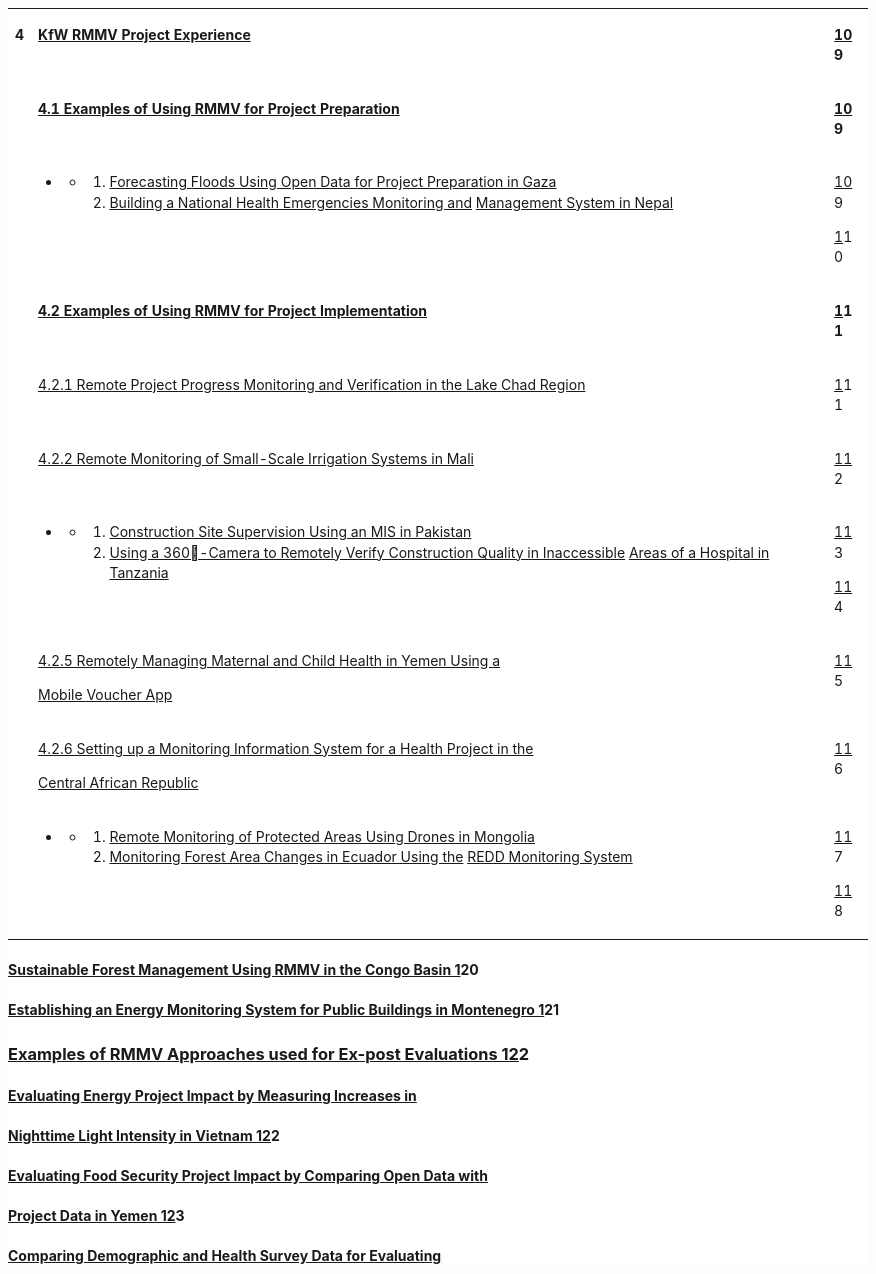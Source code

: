 <div class="joplin-table-wrapper"><table><tbody><tr><td><p><strong>4</strong></p></td><td><p><a href="#_bookmark107"><strong>KfW RMMV Project Experience</strong></a></p></td><td><p><a href="#_bookmark107"><strong>10</strong></a><strong>9</strong></p></td></tr><tr><td><p></p></td><td><p><a href="#_bookmark107"><strong>4.1 Examples of Using RMMV for Project Preparation</strong></a></p></td><td><p><a href="#_bookmark107"><strong>10</strong></a><strong>9</strong></p></td></tr><tr><td><p></p></td><td><ul><li><ul><li><ol><li><a href="#_bookmark107">Forecasting Floods Using Open Data for Project Preparation in Gaza</a></li><li><a href="#_bookmark109">Building a National Health Emergencies Monitoring and</a> <a href="#_bookmark109">Management System in Nepal</a></li></ol></li></ul></li></ul></td><td><p><a href="#_bookmark107">10</a>9</p><p></p><p><a href="#_bookmark109">1</a>10</p></td></tr><tr><td><p></p></td><td><p><a href="#_bookmark111"><strong>4.2 Examples of Using RMMV for Project Implementation</strong></a></p></td><td><p><a href="#_bookmark111"><strong>1</strong></a><strong>11</strong></p></td></tr><tr><td><p></p></td><td><p><a href="#_bookmark111">4.2.1 Remote Project Progress Monitoring and Verification in the Lake Chad Region</a></p></td><td><p><a href="#_bookmark111">1</a>11</p></td></tr><tr><td><p></p></td><td><p><a href="#_bookmark113">4.2.2 Remote Monitoring of Small-Scale Irrigation Systems in Mali</a></p></td><td><p><a href="#_bookmark113">11</a>2</p></td></tr><tr><td><p></p></td><td><ul><li><ul><li><ol><li><a href="#_bookmark115">Construction Site Supervision Using an MIS in Pakistan</a></li><li><a href="#_bookmark117">Using a 360-Camera to Remotely Verify Construction Quality in Inaccessible</a> <a href="#_bookmark117">Areas of a Hospital in Tanzania</a></li></ol></li></ul></li></ul></td><td><p><a href="#_bookmark115">11</a>3</p><p></p><p><a href="#_bookmark117">11</a>4</p></td></tr><tr><td><p></p></td><td><p><a href="#_bookmark119">4.2.5 Remotely Managing Maternal and Child Health in Yemen Using a</a></p><p><a href="#_bookmark119">Mobile Voucher App</a></p></td><td><p></p><p><a href="#_bookmark119">11</a>5</p></td></tr><tr><td><p></p></td><td><p><a href="#_bookmark121">4.2.6 Setting up a Monitoring Information System for a Health Project in the</a></p><p><a href="#_bookmark121">Central African Republic</a></p></td><td><p></p><p><a href="#_bookmark121">11</a>6</p></td></tr><tr><td><p></p></td><td><ul><li><ul><li><ol><li><a href="#_bookmark122">Remote Monitoring of Protected Areas Using Drones in Mongolia</a></li><li><a href="#_bookmark123">Monitoring Forest Area Changes in Ecuador Using the</a> <a href="#_bookmark123">REDD Monitoring System</a></li></ol></li></ul></li></ul></td><td><p><a href="#_bookmark122">11</a>7</p><p></p><p><a href="#_bookmark123">11</a>8</p></td></tr></tbody></table></div>

#### [Sustainable Forest Management Using RMMV in the Congo Basin 1](#_bookmark125)20

#### [Establishing an Energy Monitoring System for Public Buildings in Montenegro 1](#_bookmark126)21

### [Examples of RMMV Approaches used for Ex-post Evaluations 12](#_bookmark127)2

#### [Evaluating Energy Project Impact by Measuring Increases in](#_bookmark127)

#### [Nighttime Light Intensity in Vietnam 12](#_bookmark127)2

#### [Evaluating Food Security Project Impact by Comparing Open Data with](#_bookmark128)

#### [Project Data in Yemen 12](#_bookmark128)3

#### [Comparing Demographic and Health Survey Data for Evaluating](#_bookmark129)
